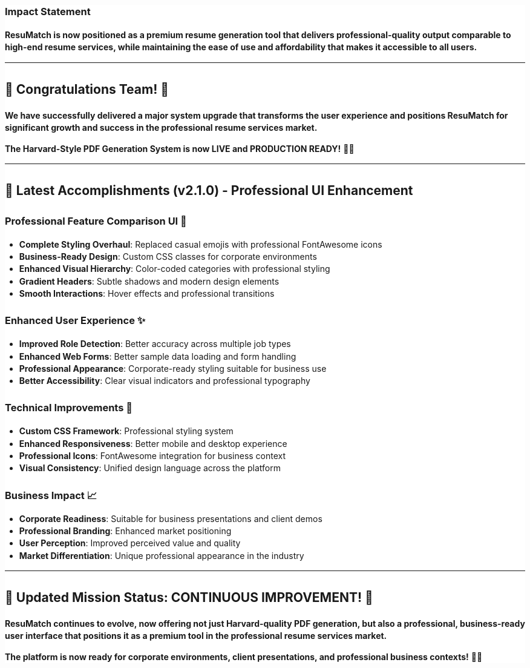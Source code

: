 ### **Impact Statement**
**ResuMatch is now positioned as a premium resume generation tool that delivers professional-quality output comparable to high-end resume services, while maintaining the ease of use and affordability that makes it accessible to all users.**

---

## 🎊 **Congratulations Team!** 🎉

**We have successfully delivered a major system upgrade that transforms the user experience and positions ResuMatch for significant growth and success in the professional resume services market.**

**The Harvard-Style PDF Generation System is now LIVE and PRODUCTION READY!** 🚀✨

---

## 💼 **Latest Accomplishments (v2.1.0) - Professional UI Enhancement**

### **Professional Feature Comparison UI** 🎨
- **Complete Styling Overhaul**: Replaced casual emojis with professional FontAwesome icons
- **Business-Ready Design**: Custom CSS classes for corporate environments
- **Enhanced Visual Hierarchy**: Color-coded categories with professional styling
- **Gradient Headers**: Subtle shadows and modern design elements
- **Smooth Interactions**: Hover effects and professional transitions

### **Enhanced User Experience** ✨
- **Improved Role Detection**: Better accuracy across multiple job types
- **Enhanced Web Forms**: Better sample data loading and form handling
- **Professional Appearance**: Corporate-ready styling suitable for business use
- **Better Accessibility**: Clear visual indicators and professional typography

### **Technical Improvements** 🔧
- **Custom CSS Framework**: Professional styling system
- **Enhanced Responsiveness**: Better mobile and desktop experience
- **Professional Icons**: FontAwesome integration for business context
- **Visual Consistency**: Unified design language across the platform

### **Business Impact** 📈
- **Corporate Readiness**: Suitable for business presentations and client demos
- **Professional Branding**: Enhanced market positioning
- **User Perception**: Improved perceived value and quality
- **Market Differentiation**: Unique professional appearance in the industry

---

## 🎯 **Updated Mission Status: CONTINUOUS IMPROVEMENT!** 🚀

**ResuMatch continues to evolve, now offering not just Harvard-quality PDF generation, but also a professional, business-ready user interface that positions it as a premium tool in the professional resume services market.**

**The platform is now ready for corporate environments, client presentations, and professional business contexts!** 💼✨ 